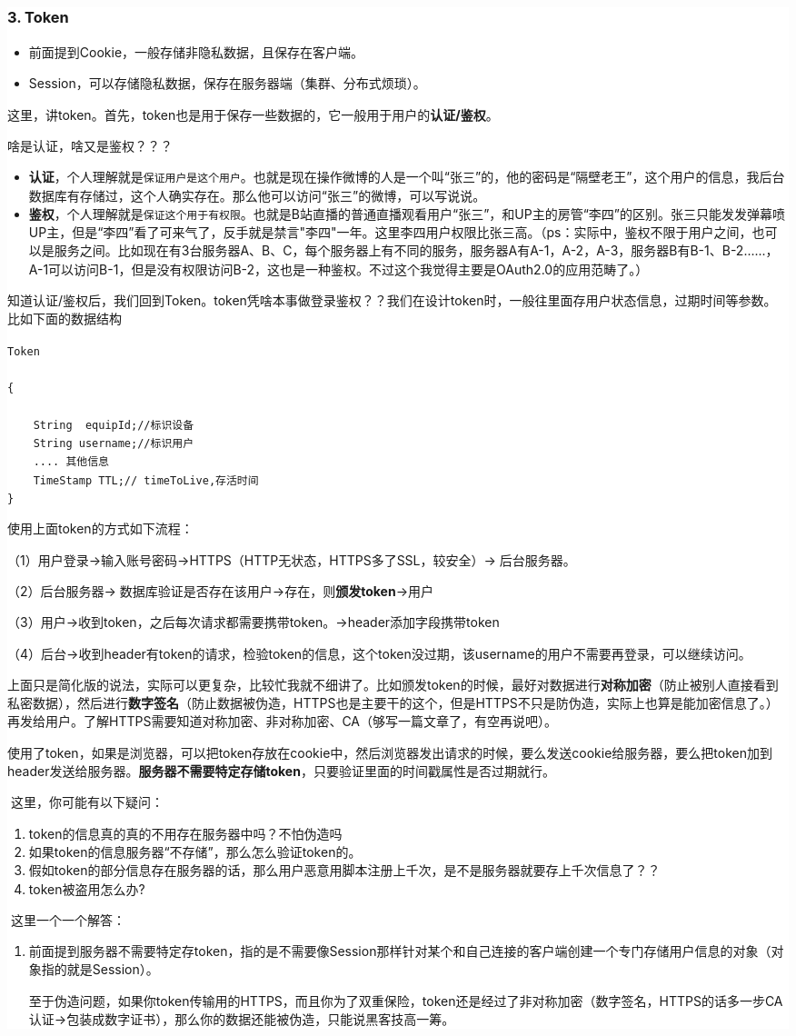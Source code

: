 ### 3. Token

+ 前面提到Cookie，一般存储非隐私数据，且保存在客户端。

+ Session，可以存储隐私数据，保存在服务器端（集群、分布式烦琐）。

这里，讲token。首先，token也是用于保存一些数据的，它一般用于用户的**认证/鉴权**。

啥是认证，啥又是鉴权？？？

+ **认证**，个人理解就是`保证用户是这个用户`。也就是现在操作微博的人是一个叫“张三”的，他的密码是“隔壁老王”，这个用户的信息，我后台数据库有存储过，这个人确实存在。那么他可以访问“张三”的微博，可以写说说。
+ **鉴权**，个人理解就是`保证这个用于有权限`。也就是B站直播的普通直播观看用户“张三”，和UP主的房管“李四”的区别。张三只能发发弹幕喷UP主，但是“李四”看了可来气了，反手就是禁言"李四"一年。这里李四用户权限比张三高。（ps：实际中，鉴权不限于用户之间，也可以是服务之间。比如现在有3台服务器A、B、C，每个服务器上有不同的服务，服务器A有A-1，A-2，A-3，服务器B有B-1、B-2......，A-1可以访问B-1，但是没有权限访问B-2，这也是一种鉴权。不过这个我觉得主要是OAuth2.0的应用范畴了。）

知道认证/鉴权后，我们回到Token。token凭啥本事做登录鉴权？？我们在设计token时，一般往里面存用户状态信息，过期时间等参数。比如下面的数据结构

```none
Token

{

	String	equipId;//标识设备
    String username;//标识用户
    .... 其他信息
	TimeStamp TTL;// timeToLive,存活时间
}
```

使用上面token的方式如下流程：

（1）用户登录->输入账号密码->HTTPS（HTTP无状态，HTTPS多了SSL，较安全）-> 后台服务器。

（2）后台服务器-> 数据库验证是否存在该用户->存在，则**颁发token**->用户

（3）用户->收到token，之后每次请求都需要携带token。->header添加字段携带token

（4）后台->收到header有token的请求，检验token的信息，这个token没过期，该username的用户不需要再登录，可以继续访问。

上面只是简化版的说法，实际可以更复杂，比较忙我就不细讲了。比如颁发token的时候，最好对数据进行**对称加密**（防止被别人直接看到私密数据），然后进行**数字签名**（防止数据被伪造，HTTPS也是主要干的这个，但是HTTPS不只是防伪造，实际上也算是能加密信息了。）再发给用户。了解HTTPS需要知道对称加密、非对称加密、CA（够写一篇文章了，有空再说吧）。

​	使用了token，如果是浏览器，可以把token存放在cookie中，然后浏览器发出请求的时候，要么发送cookie给服务器，要么把token加到header发送给服务器。**服务器不需要特定存储token**，只要验证里面的时间戳属性是否过期就行。

​	这里，你可能有以下疑问：

1. token的信息真的真的不用存在服务器中吗？不怕伪造吗
2. 如果token的信息服务器“不存储”，那么怎么验证token的。
3. 假如token的部分信息存在服务器的话，那么用户恶意用脚本注册上千次，是不是服务器就要存上千次信息了？？
4. token被盗用怎么办?

​	这里一个一个解答：

1. 前面提到服务器不需要特定存token，指的是不需要像Session那样针对某个和自己连接的客户端创建一个专门存储用户信息的对象（对象指的就是Session）。

   至于伪造问题，如果你token传输用的HTTPS，而且你为了双重保险，token还是经过了非对称加密（数字签名，HTTPS的话多一步CA认证->包装成数字证书），那么你的数据还能被伪造，只能说黑客技高一筹。
